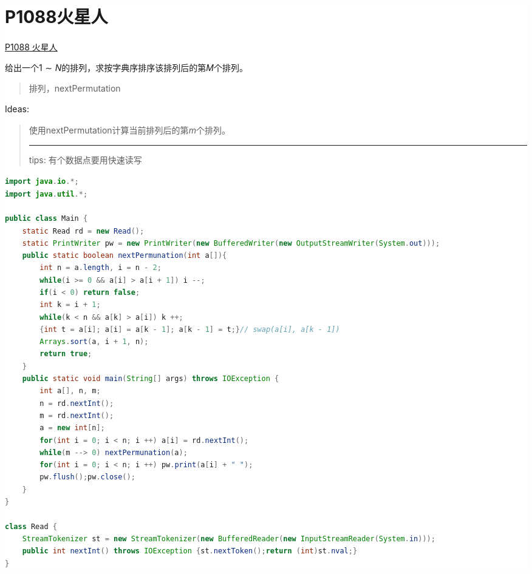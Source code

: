 # P1088火星人

[P1088 火星人](https://www.luogu.com.cn/problem/P1088)

给出一个$1\sim N$的排列，求按字典序排序该排列后的第$M$个排列。

> 排列，nextPermutation

Ideas:

> 使用nextPermutation计算当前排列后的第$m$个排列。
>
> ---
>
> tips: 有个数据点要用快速读写

```java
import java.io.*;
import java.util.*;

public class Main {
    static Read rd = new Read();
    static PrintWriter pw = new PrintWriter(new BufferedWriter(new OutputStreamWriter(System.out)));
    public static boolean nextPermunation(int a[]){
        int n = a.length, i = n - 2;
        while(i >= 0 && a[i] > a[i + 1]) i --;
        if(i < 0) return false;
        int k = i + 1;
        while(k < n && a[k] > a[i]) k ++;
        {int t = a[i]; a[i] = a[k - 1]; a[k - 1] = t;}// swap(a[i], a[k - 1])
        Arrays.sort(a, i + 1, n);
        return true;
    }
    public static void main(String[] args) throws IOException {
        int a[], n, m;
        n = rd.nextInt();
        m = rd.nextInt();
        a = new int[n];
        for(int i = 0; i < n; i ++) a[i] = rd.nextInt();
        while(m --> 0) nextPermunation(a);
        for(int i = 0; i < n; i ++) pw.print(a[i] + " ");
        pw.flush();pw.close();
    }
}

class Read {
	StreamTokenizer st = new StreamTokenizer(new BufferedReader(new InputStreamReader(System.in)));
	public int nextInt() throws IOException {st.nextToken();return (int)st.nval;}
}
```

